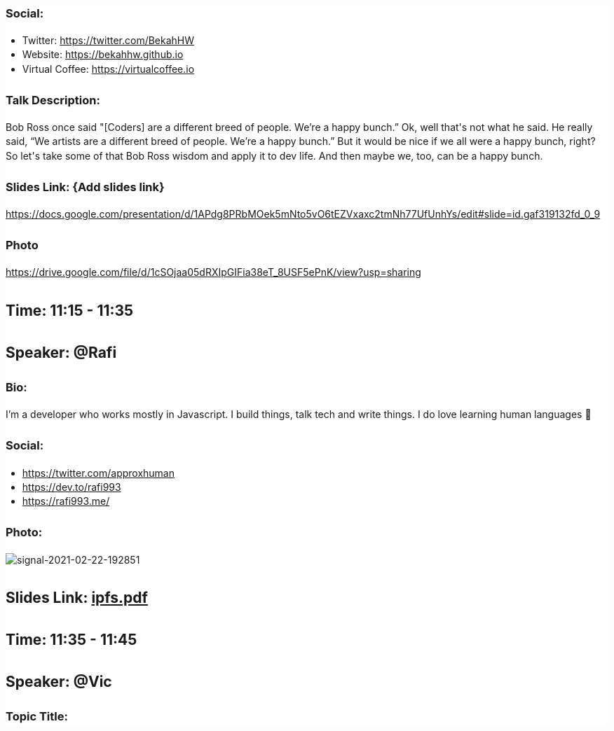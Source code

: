 ### Social:

- Twitter: https://twitter.com/BekahHW
- Website: https://bekahhw.github.io
- Virtual Coffee: https://virtualcoffee.io

### Talk Description:

Bob Ross once said "[Coders] are a different breed of people. We’re a happy bunch.” Ok, well that's not what he said. He really said, “We artists are a different breed of people. We’re a happy bunch.” But it would be nice if we all were a happy bunch, right? So let's take some of that Bob Ross wisdom and apply it to dev life. And then maybe we, too, can be a happy bunch.

### Slides Link: \{Add slides link\}

https://docs.google.com/presentation/d/1APdg8PRbMOek5mNto5vO6tEZVxaxc2tmNh77UfUnhYs/edit#slide=id.gaf319132fd_0_9

### Photo

https://drive.google.com/file/d/1cSOjaa05dRXIpGIFia38eT_8USF5ePnK/view?usp=sharing

## Time: 11:15 - 11:35

## Speaker: @Rafi

### Bio:

I’m a developer who works mostly in Javascript. I build things, talk tech and write things. I do love learning human languages :slightly_smiling_face:

### Social:

- https://twitter.com/approxhuman
- https://dev.to/rafi993
- https://rafi993.me/

### Photo:

![signal-2021-02-22-192851](https://user-images.githubusercontent.com/12350042/108725437-61684e00-74f4-11eb-9bea-88fe5e8beb06.jpg)

## Slides Link: [ipfs.pdf](https://github.com/Virtual-Coffee/VC-Community-Docs/files/6030602/ipfs.pdf)

## Time: 11:35 - 11:45

## Speaker: @Vic

### Topic Title:
